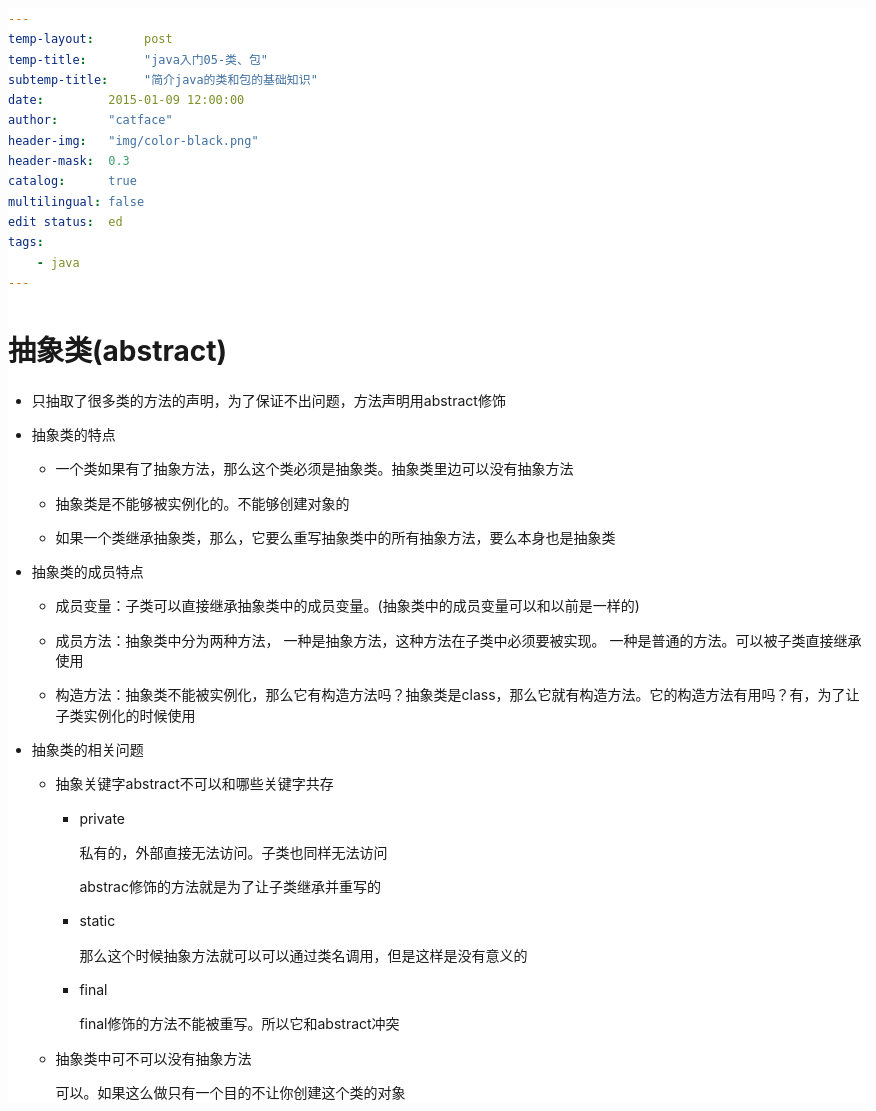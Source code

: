 ```yaml
---
temp-layout:       post
temp-title:        "java入门05-类、包"
subtemp-title:     "简介java的类和包的基础知识"
date:         2015-01-09 12:00:00
author:       "catface"
header-img:   "img/color-black.png"
header-mask:  0.3
catalog:      true
multilingual: false
edit status:  ed
tags:
    - java
---
```


# 抽象类(abstract)

- 只抽取了很多类的方法的声明，为了保证不出问题，方法声明用abstract修饰

- 抽象类的特点

	- 一个类如果有了抽象方法，那么这个类必须是抽象类。抽象类里边可以没有抽象方法
	
	- 抽象类是不能够被实例化的。不能够创建对象的
	
	- 如果一个类继承抽象类，那么，它要么重写抽象类中的所有抽象方法，要么本身也是抽象类

- 抽象类的成员特点

	- 成员变量：子类可以直接继承抽象类中的成员变量。(抽象类中的成员变量可以和以前是一样的)
	
	- 成员方法：抽象类中分为两种方法， 一种是抽象方法，这种方法在子类中必须要被实现。 一种是普通的方法。可以被子类直接继承使用
	
	- 构造方法：抽象类不能被实例化，那么它有构造方法吗？抽象类是class，那么它就有构造方法。它的构造方法有用吗？有，为了让子类实例化的时候使用

- 抽象类的相关问题
	
	- 抽象关键字abstract不可以和哪些关键字共存
	
		- private
	
			私有的，外部直接无法访问。子类也同样无法访问
			
			abstrac修饰的方法就是为了让子类继承并重写的
	
		- static
		
			那么这个时候抽象方法就可以可以通过类名调用，但是这样是没有意义的
		
		- final
		
			final修饰的方法不能被重写。所以它和abstract冲突
	
	- 抽象类中可不可以没有抽象方法
	
		可以。如果这么做只有一个目的不让你创建这个类的对象
